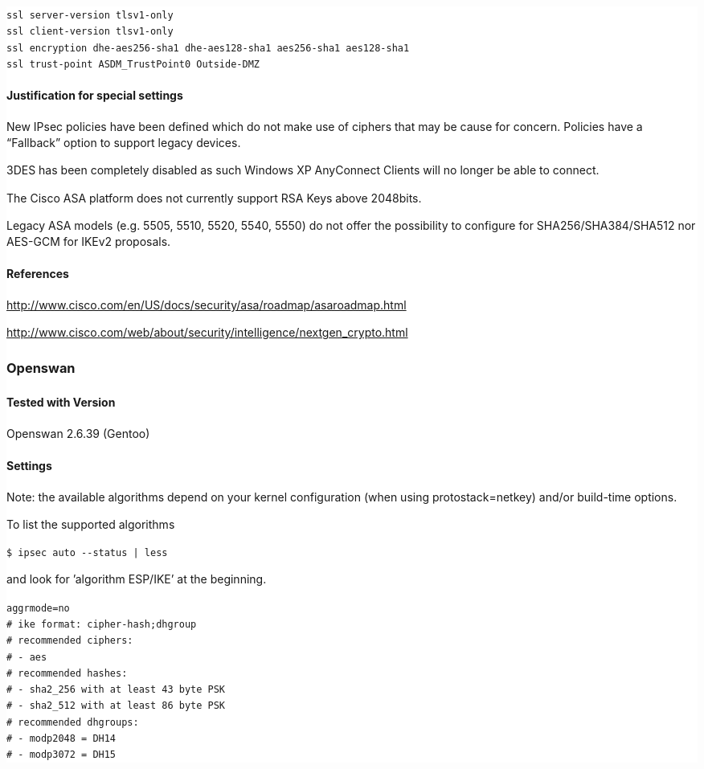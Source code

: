     ssl server-version tlsv1-only
    ssl client-version tlsv1-only
    ssl encryption dhe-aes256-sha1 dhe-aes128-sha1 aes256-sha1 aes128-sha1
    ssl trust-point ASDM_TrustPoint0 Outside-DMZ

#### Justification for special settings

New IPsec policies have been defined which do not make use of ciphers
that may be cause for concern. Policies have a “Fallback” option to
support legacy devices.

3DES has been completely disabled as such Windows XP AnyConnect Clients
will no longer be able to connect.

The Cisco ASA platform does not currently support RSA Keys above
2048bits.

Legacy ASA models (e.g. 5505, 5510, 5520, 5540, 5550) do not offer the
possibility to configure for SHA256/SHA384/SHA512 nor AES-GCM for IKEv2
proposals.

#### References

<http://www.cisco.com/en/US/docs/security/asa/roadmap/asaroadmap.html>

<http://www.cisco.com/web/about/security/intelligence/nextgen_crypto.html>

### Openswan

#### Tested with Version

Openswan 2.6.39 (Gentoo)

#### Settings

Note: the available algorithms depend on your kernel configuration (when
using protostack=netkey) and/or build-time options.

To list the supported algorithms

    $ ipsec auto --status | less

and look for ’algorithm ESP/IKE’ at the beginning.

    aggrmode=no
    # ike format: cipher-hash;dhgroup
    # recommended ciphers:
    # - aes
    # recommended hashes:
    # - sha2_256 with at least 43 byte PSK
    # - sha2_512 with at least 86 byte PSK
    # recommended dhgroups:
    # - modp2048 = DH14
    # - modp3072 = DH15